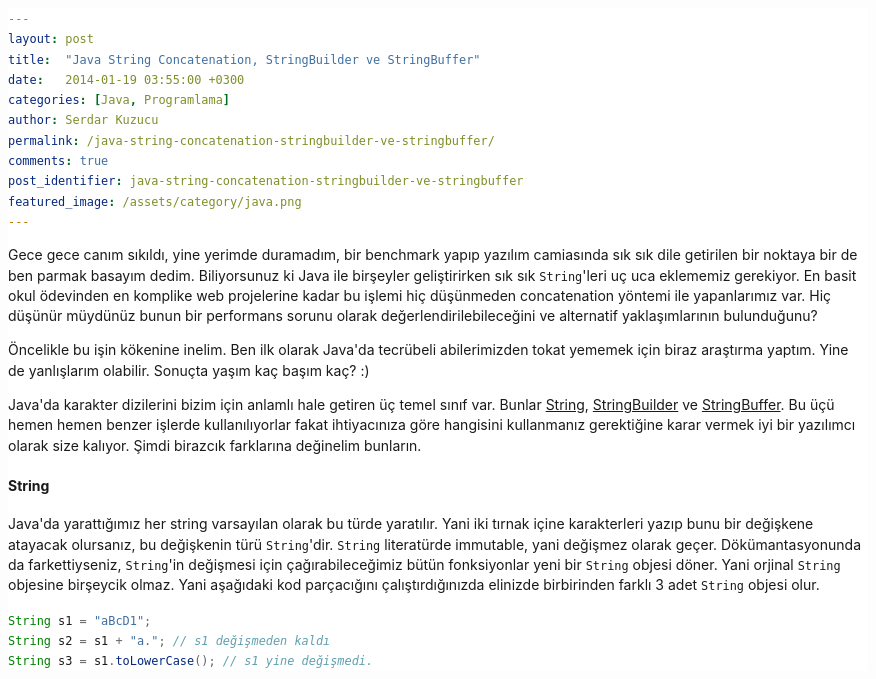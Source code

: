 ```yaml
---
layout: post
title:  "Java String Concatenation, StringBuilder ve StringBuffer"
date:   2014-01-19 03:55:00 +0300
categories: [Java, Programlama]
author: Serdar Kuzucu
permalink: /java-string-concatenation-stringbuilder-ve-stringbuffer/
comments: true
post_identifier: java-string-concatenation-stringbuilder-ve-stringbuffer
featured_image: /assets/category/java.png
---
```


[javadoc-string]: http://docs.oracle.com/javase/7/docs/api/java/lang/String.html
[javadoc-StringBuilder]: http://docs.oracle.com/javase/7/docs/api/java/lang/StringBuilder.html
[javadoc-StringBuffer]: http://docs.oracle.com/javase/7/docs/api/java/lang/StringBuffer.html
[source-code]: https://app.box.com/s/xxw3aaw3v12szpamuww3
[input-file]: https://app.box.com/s/5v2qzmh0e6ezka7b7f1w

Gece gece canım sıkıldı, yine yerimde duramadım, 
bir benchmark yapıp yazılım camiasında sık sık dile getirilen bir noktaya bir de ben parmak basayım dedim. 
Biliyorsunuz ki Java ile birşeyler geliştirirken sık sık `String`'leri uç uca eklememiz gerekiyor. 
En basit okul ödevinden en komplike web projelerine kadar bu işlemi 
hiç düşünmeden concatenation yöntemi ile yapanlarımız var. 
Hiç düşünür müydünüz bunun bir performans sorunu olarak değerlendirilebileceğini 
ve alternatif yaklaşımlarının bulunduğunu?



Öncelikle bu işin kökenine inelim. 
Ben ilk olarak Java'da tecrübeli abilerimizden tokat yememek için biraz araştırma yaptım. 
Yine de yanlışlarım olabilir. 
Sonuçta yaşım kaç başım kaç? :)

Java'da karakter dizilerini bizim için anlamlı hale getiren üç temel sınıf var.
Bunlar [String][javadoc-string], [StringBuilder][javadoc-StringBuilder] ve [StringBuffer][javadoc-StringBuffer]. 
Bu üçü hemen hemen benzer işlerde kullanılıyorlar 
fakat ihtiyacınıza göre hangisini kullanmanız gerektiğine karar vermek iyi bir yazılımcı olarak size kalıyor.
Şimdi birazcık farklarına değinelim bunların.

#### String

Java'da yarattığımız her string varsayılan olarak bu türde yaratılır.
Yani iki tırnak içine karakterleri yazıp bunu bir değişkene atayacak olursanız,
bu değişkenin türü `String`'dir.
`String` literatürde immutable, yani değişmez olarak geçer.
Dökümantasyonunda da farkettiyseniz, 
`String`'in değişmesi için çağırabileceğimiz bütün fonksiyonlar yeni bir `String` objesi döner.
Yani orjinal `String` objesine birşeycik olmaz.
Yani aşağıdaki kod parçacığını çalıştırdığınızda elinizde birbirinden farklı 3 adet `String` objesi olur.

```java
String s1 = "aBcD1";
String s2 = s1 + "a."; // s1 değişmeden kaldı
String s3 = s1.toLowerCase(); // s1 yine değişmedi.
```
